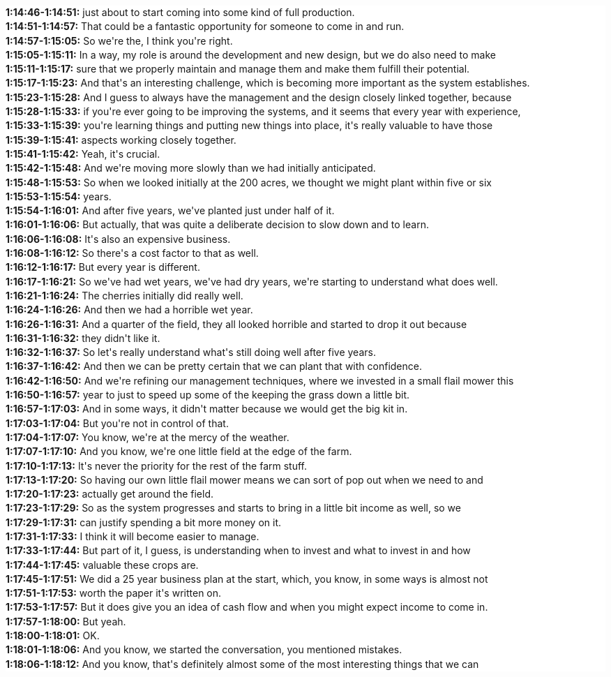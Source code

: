 **1:14:46-1:14:51:**  just about to start coming into some kind of full production.  
**1:14:51-1:14:57:**  That could be a fantastic opportunity for someone to come in and run.  
**1:14:57-1:15:05:**  So we're the, I think you're right.  
**1:15:05-1:15:11:**  In a way, my role is around the development and new design, but we do also need to make  
**1:15:11-1:15:17:**  sure that we properly maintain and manage them and make them fulfill their potential.  
**1:15:17-1:15:23:**  And that's an interesting challenge, which is becoming more important as the system establishes.  
**1:15:23-1:15:28:**  And I guess to always have the management and the design closely linked together, because  
**1:15:28-1:15:33:**  if you're ever going to be improving the systems, and it seems that every year with experience,  
**1:15:33-1:15:39:**  you're learning things and putting new things into place, it's really valuable to have those  
**1:15:39-1:15:41:**  aspects working closely together.  
**1:15:41-1:15:42:**  Yeah, it's crucial.  
**1:15:42-1:15:48:**  And we're moving more slowly than we had initially anticipated.  
**1:15:48-1:15:53:**  So when we looked initially at the 200 acres, we thought we might plant within five or six  
**1:15:53-1:15:54:**  years.  
**1:15:54-1:16:01:**  And after five years, we've planted just under half of it.  
**1:16:01-1:16:06:**  But actually, that was quite a deliberate decision to slow down and to learn.  
**1:16:06-1:16:08:**  It's also an expensive business.  
**1:16:08-1:16:12:**  So there's a cost factor to that as well.  
**1:16:12-1:16:17:**  But every year is different.  
**1:16:17-1:16:21:**  So we've had wet years, we've had dry years, we're starting to understand what does well.  
**1:16:21-1:16:24:**  The cherries initially did really well.  
**1:16:24-1:16:26:**  And then we had a horrible wet year.  
**1:16:26-1:16:31:**  And a quarter of the field, they all looked horrible and started to drop it out because  
**1:16:31-1:16:32:**  they didn't like it.  
**1:16:32-1:16:37:**  So let's really understand what's still doing well after five years.  
**1:16:37-1:16:42:**  And then we can be pretty certain that we can plant that with confidence.  
**1:16:42-1:16:50:**  And we're refining our management techniques, where we invested in a small flail mower this  
**1:16:50-1:16:57:**  year to just to speed up some of the keeping the grass down a little bit.  
**1:16:57-1:17:03:**  And in some ways, it didn't matter because we would get the big kit in.  
**1:17:03-1:17:04:**  But you're not in control of that.  
**1:17:04-1:17:07:**  You know, we're at the mercy of the weather.  
**1:17:07-1:17:10:**  And you know, we're one little field at the edge of the farm.  
**1:17:10-1:17:13:**  It's never the priority for the rest of the farm stuff.  
**1:17:13-1:17:20:**  So having our own little flail mower means we can sort of pop out when we need to and  
**1:17:20-1:17:23:**  actually get around the field.  
**1:17:23-1:17:29:**  So as the system progresses and starts to bring in a little bit income as well, so we  
**1:17:29-1:17:31:**  can justify spending a bit more money on it.  
**1:17:31-1:17:33:**  I think it will become easier to manage.  
**1:17:33-1:17:44:**  But part of it, I guess, is understanding when to invest and what to invest in and how  
**1:17:44-1:17:45:**  valuable these crops are.  
**1:17:45-1:17:51:**  We did a 25 year business plan at the start, which, you know, in some ways is almost not  
**1:17:51-1:17:53:**  worth the paper it's written on.  
**1:17:53-1:17:57:**  But it does give you an idea of cash flow and when you might expect income to come in.  
**1:17:57-1:18:00:**  But yeah.  
**1:18:00-1:18:01:**  OK.  
**1:18:01-1:18:06:**  And you know, we started the conversation, you mentioned mistakes.  
**1:18:06-1:18:12:**  And you know, that's definitely almost some of the most interesting things that we can  